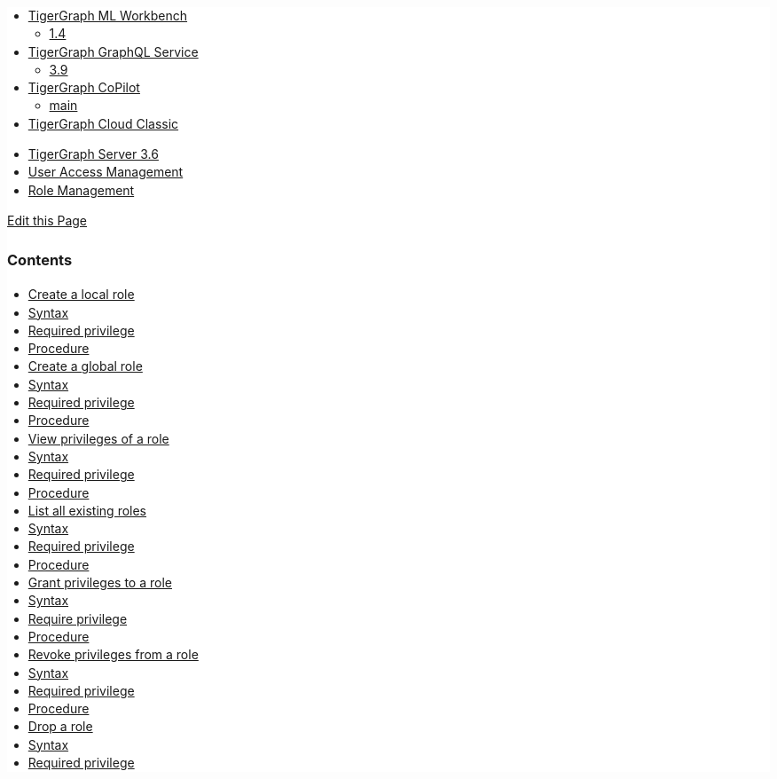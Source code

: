   * [TigerGraph ML Workbench](https://docs.tigergraph.com/ml-workbench/1.4/intro/)
    * [1.4](https://docs.tigergraph.com/ml-workbench/1.4/intro/)
  * [TigerGraph GraphQL Service](https://docs.tigergraph.com/graphql/3.9/)
    * [3.9](https://docs.tigergraph.com/graphql/3.9/)
  * [TigerGraph CoPilot](https://docs.tigergraph.com/tg-copilot/intro/)
    * [main](https://docs.tigergraph.com/tg-copilot/intro/)
  * [TigerGraph Cloud Classic](https://docs.tigergraph.com/cloud/main/start/overview)


[](https://docs.tigergraph.com/home/)
  * [TigerGraph Server 3.6](https://docs.tigergraph.com/tigergraph-server/3.6/intro/)
  * [User Access Management](https://docs.tigergraph.com/tigergraph-server/3.6/user-access/)
  * [Role Management](https://docs.tigergraph.com/tigergraph-server/3.6/user-access/role-management)


[Edit this Page](https://github.com/tigergraph/server-docs/edit/3.6/modules/user-access/pages/role-management.adoc)
### Contents
  * [Create a local role](https://docs.tigergraph.com/tigergraph-server/3.6/user-access/role-management#_create_a_local_role)
  * [Syntax](https://docs.tigergraph.com/tigergraph-server/3.6/user-access/role-management#_syntax)
  * [Required privilege](https://docs.tigergraph.com/tigergraph-server/3.6/user-access/role-management#_required_privilege)
  * [Procedure](https://docs.tigergraph.com/tigergraph-server/3.6/user-access/role-management#_procedure)
  * [Create a global role](https://docs.tigergraph.com/tigergraph-server/3.6/user-access/role-management#_create_a_global_role)
  * [Syntax](https://docs.tigergraph.com/tigergraph-server/3.6/user-access/role-management#_syntax_2)
  * [Required privilege](https://docs.tigergraph.com/tigergraph-server/3.6/user-access/role-management#_required_privilege_2)
  * [Procedure](https://docs.tigergraph.com/tigergraph-server/3.6/user-access/role-management#_procedure_2)
  * [View privileges of a role](https://docs.tigergraph.com/tigergraph-server/3.6/user-access/role-management#_view_privileges_of_a_role)
  * [Syntax](https://docs.tigergraph.com/tigergraph-server/3.6/user-access/role-management#_syntax_3)
  * [Required privilege](https://docs.tigergraph.com/tigergraph-server/3.6/user-access/role-management#_required_privilege_3)
  * [Procedure](https://docs.tigergraph.com/tigergraph-server/3.6/user-access/role-management#_procedure_3)
  * [List all existing roles](https://docs.tigergraph.com/tigergraph-server/3.6/user-access/role-management#_list_all_existing_roles)
  * [Syntax](https://docs.tigergraph.com/tigergraph-server/3.6/user-access/role-management#_syntax_4)
  * [Required privilege](https://docs.tigergraph.com/tigergraph-server/3.6/user-access/role-management#_required_privilege_4)
  * [Procedure](https://docs.tigergraph.com/tigergraph-server/3.6/user-access/role-management#_procedure_4)
  * [Grant privileges to a role](https://docs.tigergraph.com/tigergraph-server/3.6/user-access/role-management#_grant_privileges_to_a_role)
  * [Syntax](https://docs.tigergraph.com/tigergraph-server/3.6/user-access/role-management#_syntax_5)
  * [Require privilege](https://docs.tigergraph.com/tigergraph-server/3.6/user-access/role-management#_require_privilege)
  * [Procedure](https://docs.tigergraph.com/tigergraph-server/3.6/user-access/role-management#_procedure_5)
  * [Revoke privileges from a role](https://docs.tigergraph.com/tigergraph-server/3.6/user-access/role-management#_revoke_privileges_from_a_role)
  * [Syntax](https://docs.tigergraph.com/tigergraph-server/3.6/user-access/role-management#_syntax_6)
  * [Required privilege](https://docs.tigergraph.com/tigergraph-server/3.6/user-access/role-management#_required_privilege_5)
  * [Procedure](https://docs.tigergraph.com/tigergraph-server/3.6/user-access/role-management#_procedure_6)
  * [Drop a role](https://docs.tigergraph.com/tigergraph-server/3.6/user-access/role-management#_drop_a_role)
  * [Syntax](https://docs.tigergraph.com/tigergraph-server/3.6/user-access/role-management#_syntax_7)
  * [Required privilege](https://docs.tigergraph.com/tigergraph-server/3.6/user-access/role-management#_required_privilege_6)